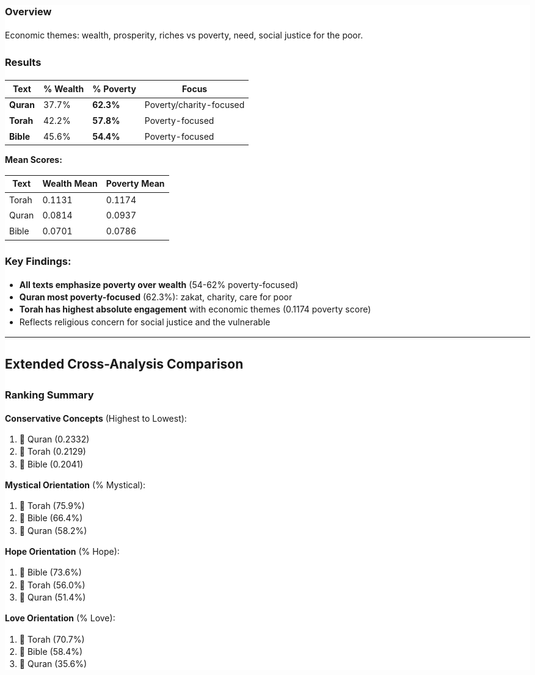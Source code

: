 ### Overview
Economic themes: wealth, prosperity, riches vs poverty, need, social justice for the poor.

### Results

| Text | % Wealth | % Poverty | Focus |
|------|----------|-----------|-------|
| **Quran** | 37.7% | **62.3%** | Poverty/charity-focused |
| **Torah** | 42.2% | **57.8%** | Poverty-focused |
| **Bible** | 45.6% | **54.4%** | Poverty-focused |

**Mean Scores:**

| Text | Wealth Mean | Poverty Mean |
|------|------------|--------------|
| Torah | 0.1131 | 0.1174 |
| Quran | 0.0814 | 0.0937 |
| Bible | 0.0701 | 0.0786 |

### Key Findings:
- **All texts emphasize poverty over wealth** (54-62% poverty-focused)
- **Quran most poverty-focused** (62.3%): zakat, charity, care for poor
- **Torah has highest absolute engagement** with economic themes (0.1174 poverty score)
- Reflects religious concern for social justice and the vulnerable

---

## Extended Cross-Analysis Comparison

### Ranking Summary

**Conservative Concepts** (Highest to Lowest):
1. 🥇 Quran (0.2332)
2. 🥈 Torah (0.2129)
3. 🥉 Bible (0.2041)

**Mystical Orientation** (% Mystical):
1. 🥇 Torah (75.9%)
2. 🥈 Bible (66.4%)
3. 🥉 Quran (58.2%)

**Hope Orientation** (% Hope):
1. 🥇 Bible (73.6%)
2. 🥈 Torah (56.0%)
3. 🥉 Quran (51.4%)

**Love Orientation** (% Love):
1. 🥇 Torah (70.7%)
2. 🥈 Bible (58.4%)
3. 🥉 Quran (35.6%)
